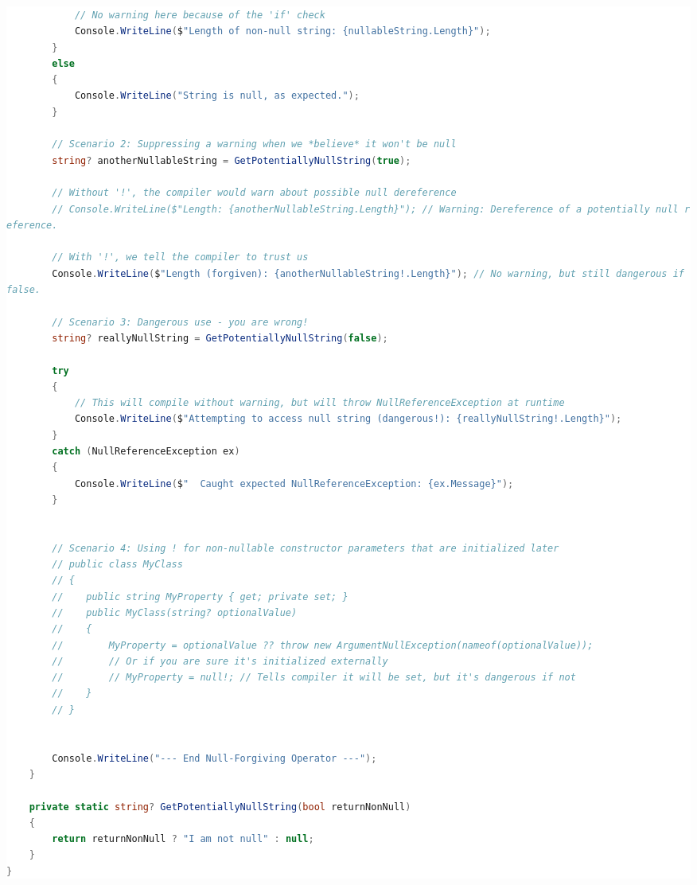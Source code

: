 ```csharp
            // No warning here because of the 'if' check
            Console.WriteLine($"Length of non-null string: {nullableString.Length}");
        }
        else
        {
            Console.WriteLine("String is null, as expected.");
        }

        // Scenario 2: Suppressing a warning when we *believe* it won't be null
        string? anotherNullableString = GetPotentiallyNullString(true);

        // Without '!', the compiler would warn about possible null dereference
        // Console.WriteLine($"Length: {anotherNullableString.Length}"); // Warning: Dereference of a potentially null reference.

        // With '!', we tell the compiler to trust us
        Console.WriteLine($"Length (forgiven): {anotherNullableString!.Length}"); // No warning, but still dangerous if false.

        // Scenario 3: Dangerous use - you are wrong!
        string? reallyNullString = GetPotentiallyNullString(false);

        try
        {
            // This will compile without warning, but will throw NullReferenceException at runtime
            Console.WriteLine($"Attempting to access null string (dangerous!): {reallyNullString!.Length}");
        }
        catch (NullReferenceException ex)
        {
            Console.WriteLine($"  Caught expected NullReferenceException: {ex.Message}");
        }


        // Scenario 4: Using ! for non-nullable constructor parameters that are initialized later
        // public class MyClass
        // {
        //    public string MyProperty { get; private set; }
        //    public MyClass(string? optionalValue)
        //    {
        //        MyProperty = optionalValue ?? throw new ArgumentNullException(nameof(optionalValue));
        //        // Or if you are sure it's initialized externally
        //        // MyProperty = null!; // Tells compiler it will be set, but it's dangerous if not
        //    }
        // }


        Console.WriteLine("--- End Null-Forgiving Operator ---");
    }

    private static string? GetPotentiallyNullString(bool returnNonNull)
    {
        return returnNonNull ? "I am not null" : null;
    }
}
```
